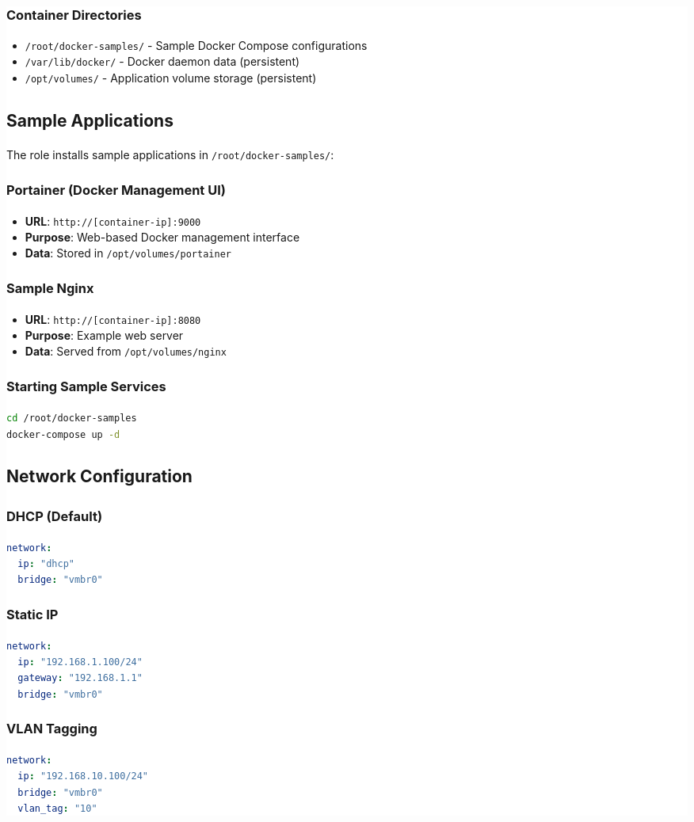 ### Container Directories
- `/root/docker-samples/` - Sample Docker Compose configurations
- `/var/lib/docker/` - Docker daemon data (persistent)
- `/opt/volumes/` - Application volume storage (persistent)

## Sample Applications

The role installs sample applications in `/root/docker-samples/`:

### Portainer (Docker Management UI)
- **URL**: `http://[container-ip]:9000`
- **Purpose**: Web-based Docker management interface
- **Data**: Stored in `/opt/volumes/portainer`

### Sample Nginx
- **URL**: `http://[container-ip]:8080`  
- **Purpose**: Example web server
- **Data**: Served from `/opt/volumes/nginx`

### Starting Sample Services

```bash
cd /root/docker-samples
docker-compose up -d
```

## Network Configuration

### DHCP (Default)
```yaml
network:
  ip: "dhcp"
  bridge: "vmbr0"
```

### Static IP
```yaml
network:
  ip: "192.168.1.100/24"
  gateway: "192.168.1.1" 
  bridge: "vmbr0"
```

### VLAN Tagging
```yaml
network:
  ip: "192.168.10.100/24"
  bridge: "vmbr0"
  vlan_tag: "10"
```
